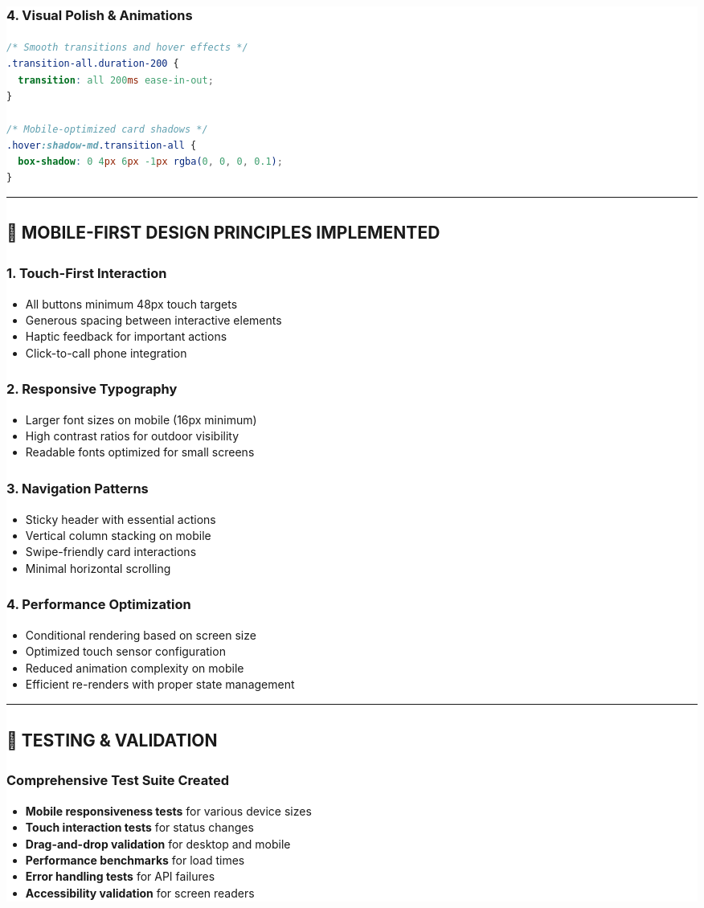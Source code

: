 ### 4. **Visual Polish & Animations**
```css
/* Smooth transitions and hover effects */
.transition-all.duration-200 {
  transition: all 200ms ease-in-out;
}

/* Mobile-optimized card shadows */
.hover:shadow-md.transition-all {
  box-shadow: 0 4px 6px -1px rgba(0, 0, 0, 0.1);
}
```

---

## 📱 MOBILE-FIRST DESIGN PRINCIPLES IMPLEMENTED

### 1. **Touch-First Interaction**
- All buttons minimum 48px touch targets
- Generous spacing between interactive elements
- Haptic feedback for important actions
- Click-to-call phone integration

### 2. **Responsive Typography**
- Larger font sizes on mobile (16px minimum)
- High contrast ratios for outdoor visibility
- Readable fonts optimized for small screens

### 3. **Navigation Patterns**
- Sticky header with essential actions
- Vertical column stacking on mobile
- Swipe-friendly card interactions
- Minimal horizontal scrolling

### 4. **Performance Optimization**
- Conditional rendering based on screen size
- Optimized touch sensor configuration
- Reduced animation complexity on mobile
- Efficient re-renders with proper state management

---

## 🧪 TESTING & VALIDATION

### Comprehensive Test Suite Created
- **Mobile responsiveness tests** for various device sizes
- **Touch interaction tests** for status changes
- **Drag-and-drop validation** for desktop and mobile
- **Performance benchmarks** for load times
- **Error handling tests** for API failures
- **Accessibility validation** for screen readers
